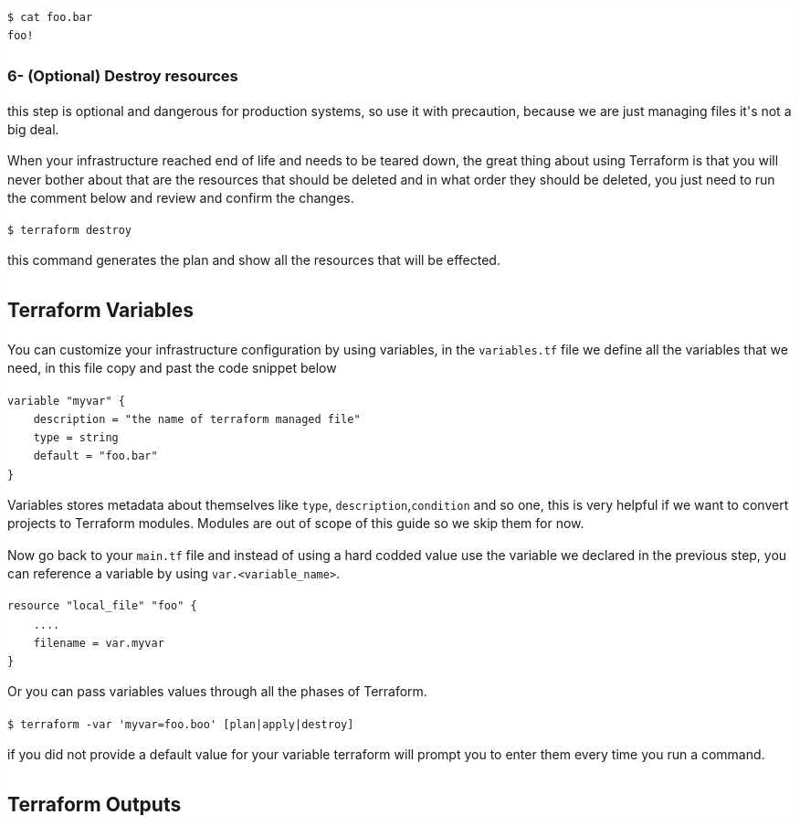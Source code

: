 ```shell
$ cat foo.bar
foo!
```

### 6- (Optional) Destroy resources

this step is optional and dangerous for production systems, so use it with precaution, because we are just managing files it's not a big deal.

When your infrastructure reached end of life and needs to be teared down, the great thing about using Terraform is that you will never bother about that are the resources that should be deleted and in what order they should be deleted, you just need to run the comment below and review and confirm the changes.

```shell
$ terraform destroy
```

this command generates the plan and show all the resources that will be effected.

## Terraform Variables

You can customize your infrastructure configuration by using variables, in the `variables.tf` file we define all the variables that we need, in this file copy and past the code snippet below

```hcl
variable "myvar" {
    description = "the name of terraform managed file"
    type = string
    default = "foo.bar"
}
```

Variables stores metadata about themselves like `type`, `description`,`condition` and so one, this is very helpful if we want to convert projects to Terraform modules. Modules are out of scope of this guide so we skip them for now.

Now go back to your `main.tf` file and instead of using a hard codded value use the variable we declared in the previous step, you can reference a variable by using `var.<variable_name>`.

```hcl
resource "local_file" "foo" {
    ....
    filename = var.myvar
}
```

Or you can pass variables values through all the phases of Terraform.

```shell
$ terraform -var 'myvar=foo.boo' [plan|apply|destroy]
```

if you did not provide a default value for your variable terraform will prompt you to enter them every time you run a command.

## Terraform Outputs
